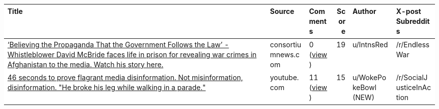 | Title                                                                                                                                                                                                                                                                                                                                                                                                                                                                                                                                             | Source                  | Comments                                                                                                            |   Score | Author                  | X-post Subreddits                                                                                                                                                                                                                                                                                                                                                                                                                                                                                                        |
|:--------------------------------------------------------------------------------------------------------------------------------------------------------------------------------------------------------------------------------------------------------------------------------------------------------------------------------------------------------------------------------------------------------------------------------------------------------------------------------------------------------------------------------------------------|:------------------------|:--------------------------------------------------------------------------------------------------------------------|--------:|:------------------------|:-------------------------------------------------------------------------------------------------------------------------------------------------------------------------------------------------------------------------------------------------------------------------------------------------------------------------------------------------------------------------------------------------------------------------------------------------------------------------------------------------------------------------|
| [‘Believing the Propaganda That the Government Follows the Law’ - Whistleblower David McBride faces life in prison for revealing war crimes in Afghanistan to the media. Watch his story here.](https://consortiumnews.com/2021/11/29/watch-believing-the-propaganda-that-the-government-follows-the-law/)                                                                                                                                                                                                                                        | consortiumnews.com      | 0 ([view](https://old.reddit.com/r/propaganda/comments/r51qx5/believing_the_propaganda_that_the_government/))       |      19 | u/IntnsRed              | /r/EndlessWar                                                                                                                                                                                                                                                                                                                                                                                                                                                                                                            |
| [46 seconds to prove flagrant media disinformation. Not misinformation, disinformation. "He broke his leg while walking in a parade."](https://www.youtube.com/watch?v=O3wUlUySXiM)                                                                                                                                                                                                                                                                                                                                                               | youtube.com             | 11 ([view](https://old.reddit.com/r/propaganda/comments/r6fhv5/46_seconds_to_prove_flagrant_media_disinformation/)) |      15 | u/WokePokeBowl (NEW)    | /r/SocialJusticeInAction                                                                                                                                                                                                                                                                                                                                                                                                                                                                                                 |